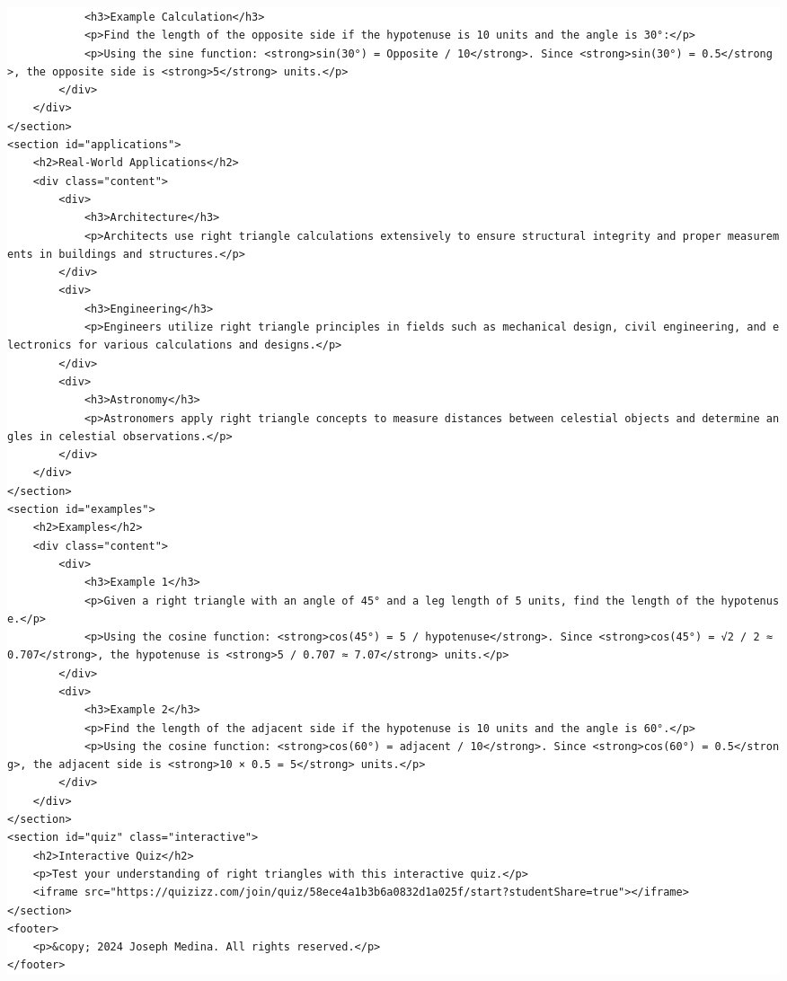                 <h3>Example Calculation</h3>
                <p>Find the length of the opposite side if the hypotenuse is 10 units and the angle is 30°:</p>
                <p>Using the sine function: <strong>sin(30°) = Opposite / 10</strong>. Since <strong>sin(30°) = 0.5</strong>, the opposite side is <strong>5</strong> units.</p>
            </div>
        </div>
    </section>
    <section id="applications">
        <h2>Real-World Applications</h2>
        <div class="content">
            <div>
                <h3>Architecture</h3>
                <p>Architects use right triangle calculations extensively to ensure structural integrity and proper measurements in buildings and structures.</p>
            </div>
            <div>
                <h3>Engineering</h3>
                <p>Engineers utilize right triangle principles in fields such as mechanical design, civil engineering, and electronics for various calculations and designs.</p>
            </div>
            <div>
                <h3>Astronomy</h3>
                <p>Astronomers apply right triangle concepts to measure distances between celestial objects and determine angles in celestial observations.</p>
            </div>
        </div>
    </section>
    <section id="examples">
        <h2>Examples</h2>
        <div class="content">
            <div>
                <h3>Example 1</h3>
                <p>Given a right triangle with an angle of 45° and a leg length of 5 units, find the length of the hypotenuse.</p>
                <p>Using the cosine function: <strong>cos(45°) = 5 / hypotenuse</strong>. Since <strong>cos(45°) = √2 / 2 ≈ 0.707</strong>, the hypotenuse is <strong>5 / 0.707 ≈ 7.07</strong> units.</p>
            </div>
            <div>
                <h3>Example 2</h3>
                <p>Find the length of the adjacent side if the hypotenuse is 10 units and the angle is 60°.</p>
                <p>Using the cosine function: <strong>cos(60°) = adjacent / 10</strong>. Since <strong>cos(60°) = 0.5</strong>, the adjacent side is <strong>10 × 0.5 = 5</strong> units.</p>
            </div>
        </div>
    </section>
    <section id="quiz" class="interactive">
        <h2>Interactive Quiz</h2>
        <p>Test your understanding of right triangles with this interactive quiz.</p>
        <iframe src="https://quizizz.com/join/quiz/58ece4a1b3b6a0832d1a025f/start?studentShare=true"></iframe>
    </section>
    <footer>
        <p>&copy; 2024 Joseph Medina. All rights reserved.</p>
    </footer>
</body>
</html>
